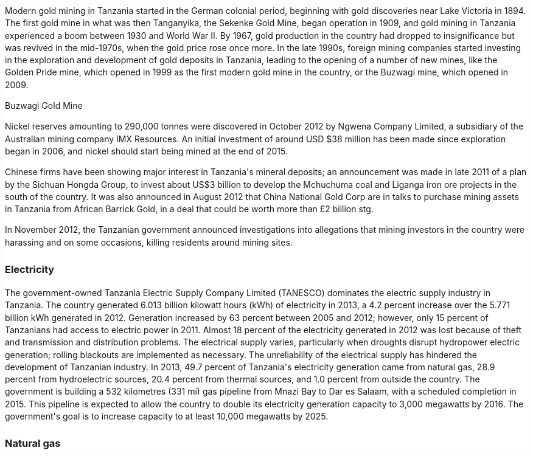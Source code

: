 Modern gold mining in Tanzania started in the German colonial period,
beginning with gold discoveries near Lake Victoria in 1894. The first gold
mine in what was then Tanganyika, the Sekenke Gold Mine, began operation in
1909, and gold mining in Tanzania experienced a boom between 1930 and World
War II. By 1967, gold production in the country had dropped to insignificance
but was revived in the mid-1970s, when the gold price rose once more. In the
late 1990s, foreign mining companies started investing in the exploration and
development of gold deposits in Tanzania, leading to the opening of a number
of new mines, like the Golden Pride mine, which opened in 1999 as the first
modern gold mine in the country, or the Buzwagi mine, which opened in 2009.

Buzwagi Gold Mine

Nickel reserves amounting to 290,000 tonnes were discovered in October 2012 by
Ngwena Company Limited, a subsidiary of the Australian mining company IMX
Resources. An initial investment of around USD $38 million has been made since
exploration began in 2006, and nickel should start being mined at the end of
2015.

Chinese firms have been showing major interest in Tanzania's mineral deposits;
an announcement was made in late 2011 of a plan by the Sichuan Hongda Group,
to invest about US$3 billion to develop the Mchuchuma coal and Liganga iron
ore projects in the south of the country. It was also announced in August 2012
that China National Gold Corp are in talks to purchase mining assets in
Tanzania from African Barrick Gold, in a deal that could be worth more than £2
billion stg.

In November 2012, the Tanzanian government announced investigations into
allegations that mining investors in the country were harassing and on some
occasions, killing residents around mining sites.

### Electricity

The government-owned Tanzania Electric Supply Company Limited (TANESCO)
dominates the electric supply industry in Tanzania. The country generated
6.013 billion kilowatt hours (kWh) of electricity in 2013, a 4.2 percent
increase over the 5.771 billion kWh generated in 2012. Generation increased by
63 percent between 2005 and 2012; however, only 15 percent of Tanzanians had
access to electric power in 2011. Almost 18 percent of the electricity
generated in 2012 was lost because of theft and transmission and distribution
problems. The electrical supply varies, particularly when droughts disrupt
hydropower electric generation; rolling blackouts are implemented as
necessary. The unreliability of the electrical supply has hindered the
development of Tanzanian industry. In 2013, 49.7 percent of Tanzania's
electricity generation came from natural gas, 28.9 percent from hydroelectric
sources, 20.4 percent from thermal sources, and 1.0 percent from outside the
country. The government is building a 532 kilometres (331 mi) gas pipeline
from Mnazi Bay to Dar es Salaam, with a scheduled completion in 2015. This
pipeline is expected to allow the country to double its electricity generation
capacity to 3,000 megawatts by 2016. The government's goal is to increase
capacity to at least 10,000 megawatts by 2025.

### Natural gas

